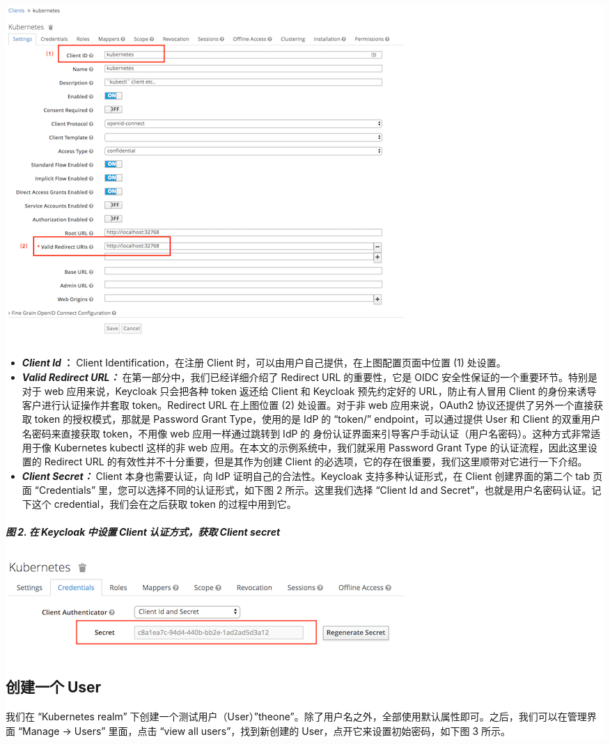 ![在 Keycloak 中创建 Client](../ibm_articles_img/cl-lo-openid-connect-kubernetes-authentication2_images_image001.png)

- **_Client Id_ ：** Client Identification，在注册 Client 时，可以由用户自己提供，在上图配置页面中位置 (1) 处设置。
- **_Valid Redirect URL：_** 在第一部分中，我们已经详细介绍了 Redirect URL 的重要性，它是 OIDC 安全性保证的一个重要环节。特别是对于 web 应用来说，Keycloak 只会把各种 token 返还给 Client 和 Keycloak 预先约定好的 URL，防止有人冒用 Client 的身份来诱导客户进行认证操作并套取 token。Redirect URL 在上图位置 (2) 处设置。对于非 web 应用来说，OAuth2 协议还提供了另外一个直接获取 token 的授权模式，那就是 Password Grant Type，使用的是 IdP 的 “token/” endpoint，可以通过提供 User 和 Client 的双重用户名密码来直接获取 token，不用像 web 应用一样通过跳转到 IdP 的 身份认证界面来引导客户手动认证（用户名密码）。这种方式非常适用于像 Kubernetes kubectl 这样的非 web 应用。在本文的示例系统中，我们就采用 Password Grant Type 的认证流程，因此这里设置的 Redirect URL 的有效性并不十分重要，但是其作为创建 Client 的必选项，它的存在很重要，我们这里顺带对它进行一下介绍。
- **_Client Secret：_** Client 本身也需要认证，向 IdP 证明自己的合法性。Keycloak 支持多种认证形式，在 Client 创建界面的第二个 tab 页面 “Credentials” 里，您可以选择不同的认证形式，如下图 2 所示。这里我们选择 “Client Id and Secret”，也就是用户名密码认证。记下这个 credential，我们会在之后获取 token 的过程中用到它。

##### 图 2\. 在 Keycloak 中设置 Client 认证方式，获取 Client secret

![设置 Client 认证方式](../ibm_articles_img/cl-lo-openid-connect-kubernetes-authentication2_images_image002.png)

## 创建一个 User

我们在 “Kubernetes realm” 下创建一个测试用户（User）”theone”。除了用户名之外，全部使用默认属性即可。之后，我们可以在管理界面 “Manage -> Users” 里面，点击 “view all users”，找到新创建的 User，点开它来设置初始密码，如下图 3 所示。
